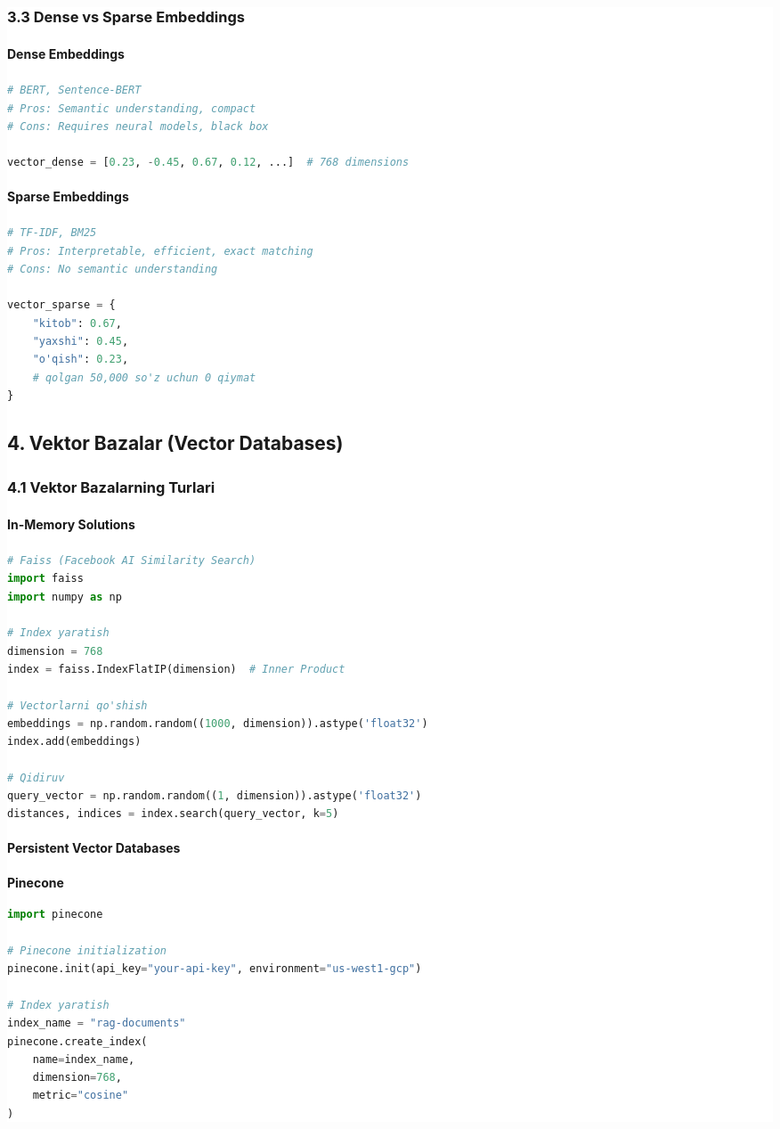 ### **3.3 Dense vs Sparse Embeddings**

#### **Dense Embeddings**
```python
# BERT, Sentence-BERT
# Pros: Semantic understanding, compact
# Cons: Requires neural models, black box

vector_dense = [0.23, -0.45, 0.67, 0.12, ...]  # 768 dimensions
```

#### **Sparse Embeddings**
```python
# TF-IDF, BM25
# Pros: Interpretable, efficient, exact matching
# Cons: No semantic understanding

vector_sparse = {
    "kitob": 0.67,
    "yaxshi": 0.45,
    "o'qish": 0.23,
    # qolgan 50,000 so'z uchun 0 qiymat
}
```

## 4. Vektor Bazalar (Vector Databases)

### **4.1 Vektor Bazalarning Turlari**

#### **In-Memory Solutions**
```python
# Faiss (Facebook AI Similarity Search)
import faiss
import numpy as np

# Index yaratish
dimension = 768
index = faiss.IndexFlatIP(dimension)  # Inner Product

# Vectorlarni qo'shish
embeddings = np.random.random((1000, dimension)).astype('float32')
index.add(embeddings)

# Qidiruv
query_vector = np.random.random((1, dimension)).astype('float32')
distances, indices = index.search(query_vector, k=5)
```

#### **Persistent Vector Databases**

**Pinecone**
```python
import pinecone

# Pinecone initialization
pinecone.init(api_key="your-api-key", environment="us-west1-gcp")

# Index yaratish
index_name = "rag-documents"
pinecone.create_index(
    name=index_name,
    dimension=768,
    metric="cosine"
)
```